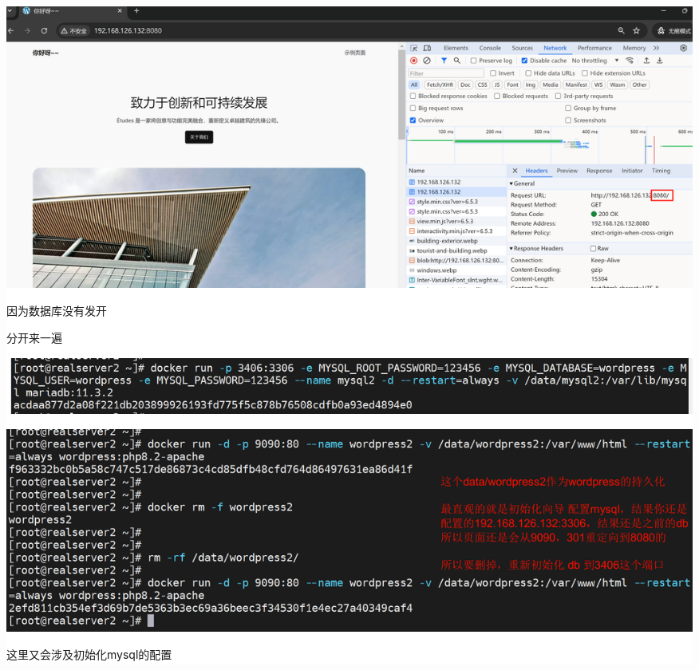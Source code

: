 ![image-20240527132945868](7.Docker数据持久化和数据卷容器.assets/image-20240527132945868.png)

因为数据库没有发开



分开来一遍

![image-20240527133853314](7.Docker数据持久化和数据卷容器.assets/image-20240527133853314.png)

![image-20240527134044754](7.Docker数据持久化和数据卷容器.assets/image-20240527134044754.png)

这里又会涉及初始化mysql的配置
